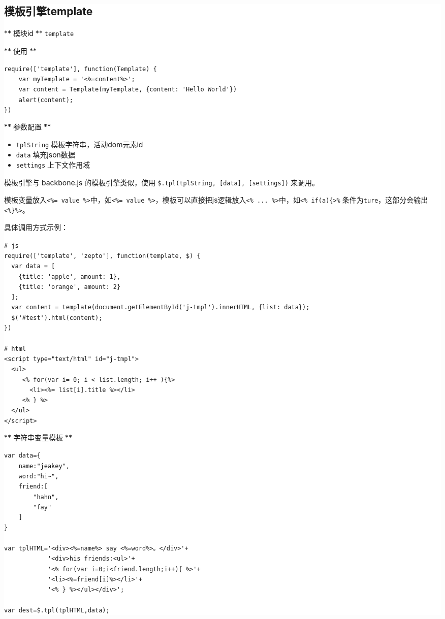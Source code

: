 ## 模板引擎template

** 模块id **
`template`

** 使用 **

```
require(['template'], function(Template) {
    var myTemplate = '<%=content%>';
    var content = Template(myTemplate, {content: 'Hello World'})
    alert(content);
})
```

** 参数配置 **

* `tplString` 模板字符串，活动dom元素id
* `data`      填充json数据
* `settings`  上下文作用域

模板引擎与 backbone.js 的模板引擎类似，使用 `$.tpl(tplString, [data], [settings])` 来调用。

模板变量放入`<%= value %>`中，如`<%= value %>`，模板可以直接把js逻辑放入`<% ... %>`中，如`<% if(a){>%` 条件为`ture`，这部分会输出 `<%}%>`。

具体调用方式示例：

```
# js
require(['template', 'zepto'], function(template, $) {
  var data = [
    {title: 'apple', amount: 1},
    {title: 'orange', amount: 2}
  ];
  var content = template(document.getElementById('j-tmpl').innerHTML, {list: data});
  $('#test').html(content);
})

# html
<script type="text/html" id="j-tmpl">
  <ul>
     <% for(var i= 0; i < list.length; i++ ){%>
       <li><%= list[i].title %></li>
     <% } %>
  </ul>
</script>
```

** 字符串变量模板 **

```
var data={
    name:"jeakey",
    word:"hi~",
    friend:[
        "hahn",
        "fay"
    ]
}

var tplHTML='<div><%=name%> say <%=word%>。</div>'+
            '<div>his friends:<ul>'+
            '<% for(var i=0;i<friend.length;i++){ %>'+
            '<li><%=friend[i]%></li>'+
            '<% } %></ul></div>';

var dest=$.tpl(tplHTML,data);
```